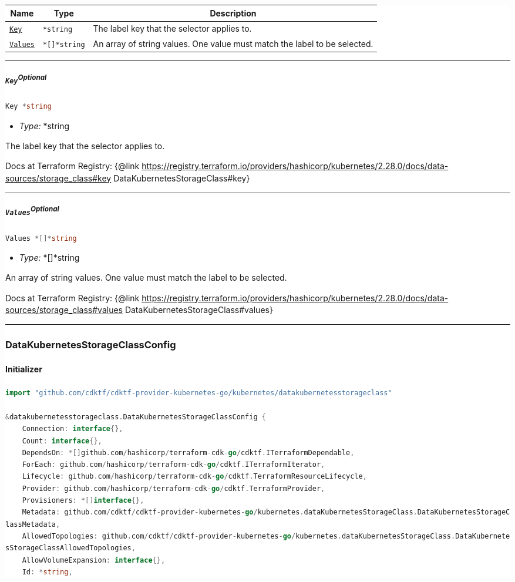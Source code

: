 | **Name** | **Type** | **Description** |
| --- | --- | --- |
| <code><a href="#@cdktf/provider-kubernetes.dataKubernetesStorageClass.DataKubernetesStorageClassAllowedTopologiesMatchLabelExpressions.property.key">Key</a></code> | <code>*string</code> | The label key that the selector applies to. |
| <code><a href="#@cdktf/provider-kubernetes.dataKubernetesStorageClass.DataKubernetesStorageClassAllowedTopologiesMatchLabelExpressions.property.values">Values</a></code> | <code>*[]*string</code> | An array of string values. One value must match the label to be selected. |

---

##### `Key`<sup>Optional</sup> <a name="Key" id="@cdktf/provider-kubernetes.dataKubernetesStorageClass.DataKubernetesStorageClassAllowedTopologiesMatchLabelExpressions.property.key"></a>

```go
Key *string
```

- *Type:* *string

The label key that the selector applies to.

Docs at Terraform Registry: {@link https://registry.terraform.io/providers/hashicorp/kubernetes/2.28.0/docs/data-sources/storage_class#key DataKubernetesStorageClass#key}

---

##### `Values`<sup>Optional</sup> <a name="Values" id="@cdktf/provider-kubernetes.dataKubernetesStorageClass.DataKubernetesStorageClassAllowedTopologiesMatchLabelExpressions.property.values"></a>

```go
Values *[]*string
```

- *Type:* *[]*string

An array of string values. One value must match the label to be selected.

Docs at Terraform Registry: {@link https://registry.terraform.io/providers/hashicorp/kubernetes/2.28.0/docs/data-sources/storage_class#values DataKubernetesStorageClass#values}

---

### DataKubernetesStorageClassConfig <a name="DataKubernetesStorageClassConfig" id="@cdktf/provider-kubernetes.dataKubernetesStorageClass.DataKubernetesStorageClassConfig"></a>

#### Initializer <a name="Initializer" id="@cdktf/provider-kubernetes.dataKubernetesStorageClass.DataKubernetesStorageClassConfig.Initializer"></a>

```go
import "github.com/cdktf/cdktf-provider-kubernetes-go/kubernetes/datakubernetesstorageclass"

&datakubernetesstorageclass.DataKubernetesStorageClassConfig {
	Connection: interface{},
	Count: interface{},
	DependsOn: *[]github.com/hashicorp/terraform-cdk-go/cdktf.ITerraformDependable,
	ForEach: github.com/hashicorp/terraform-cdk-go/cdktf.ITerraformIterator,
	Lifecycle: github.com/hashicorp/terraform-cdk-go/cdktf.TerraformResourceLifecycle,
	Provider: github.com/hashicorp/terraform-cdk-go/cdktf.TerraformProvider,
	Provisioners: *[]interface{},
	Metadata: github.com/cdktf/cdktf-provider-kubernetes-go/kubernetes.dataKubernetesStorageClass.DataKubernetesStorageClassMetadata,
	AllowedTopologies: github.com/cdktf/cdktf-provider-kubernetes-go/kubernetes.dataKubernetesStorageClass.DataKubernetesStorageClassAllowedTopologies,
	AllowVolumeExpansion: interface{},
	Id: *string,
```